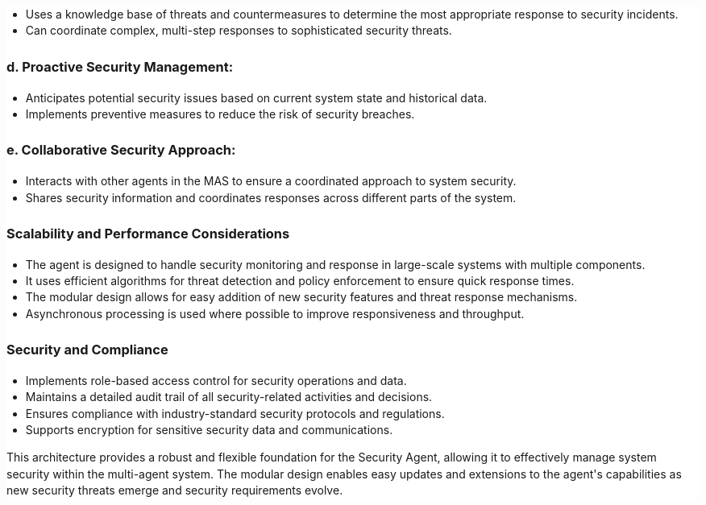 - Uses a knowledge base of threats and countermeasures to determine the most appropriate response to security incidents.
- Can coordinate complex, multi-step responses to sophisticated security threats.

### d. Proactive Security Management:

- Anticipates potential security issues based on current system state and historical data.
- Implements preventive measures to reduce the risk of security breaches.

### e. Collaborative Security Approach:

- Interacts with other agents in the MAS to ensure a coordinated approach to system security.
- Shares security information and coordinates responses across different parts of the system.

### Scalability and Performance Considerations

- The agent is designed to handle security monitoring and response in large-scale systems with multiple components.
- It uses efficient algorithms for threat detection and policy enforcement to ensure quick response times.
- The modular design allows for easy addition of new security features and threat response mechanisms.
- Asynchronous processing is used where possible to improve responsiveness and throughput.

### Security and Compliance

- Implements role-based access control for security operations and data.
- Maintains a detailed audit trail of all security-related activities and decisions.
- Ensures compliance with industry-standard security protocols and regulations.
- Supports encryption for sensitive security data and communications.

This architecture provides a robust and flexible foundation for the Security Agent, allowing it to effectively manage system security within the multi-agent system. The modular design enables easy updates and extensions to the agent's capabilities as new security threats emerge and security requirements evolve.